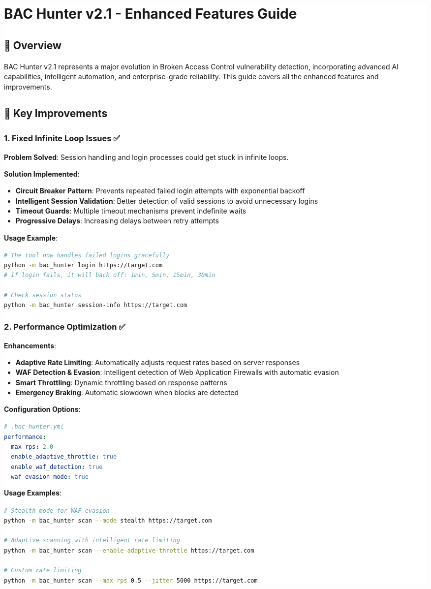 # BAC Hunter v2.1 - Enhanced Features Guide

## 🚀 Overview

BAC Hunter v2.1 represents a major evolution in Broken Access Control vulnerability detection, incorporating advanced AI capabilities, intelligent automation, and enterprise-grade reliability. This guide covers all the enhanced features and improvements.

## 🎯 Key Improvements

### 1. Fixed Infinite Loop Issues ✅

**Problem Solved**: Session handling and login processes could get stuck in infinite loops.

**Solution Implemented**:
- **Circuit Breaker Pattern**: Prevents repeated failed login attempts with exponential backoff
- **Intelligent Session Validation**: Better detection of valid sessions to avoid unnecessary logins
- **Timeout Guards**: Multiple timeout mechanisms prevent indefinite waits
- **Progressive Delays**: Increasing delays between retry attempts

**Usage Example**:
```bash
# The tool now handles failed logins gracefully
python -m bac_hunter login https://target.com
# If login fails, it will back off: 1min, 5min, 15min, 30min

# Check session status
python -m bac_hunter session-info https://target.com
```

### 2. Performance Optimization ✅

**Enhancements**:
- **Adaptive Rate Limiting**: Automatically adjusts request rates based on server responses
- **WAF Detection & Evasion**: Intelligent detection of Web Application Firewalls with automatic evasion
- **Smart Throttling**: Dynamic throttling based on response patterns
- **Emergency Braking**: Automatic slowdown when blocks are detected

**Configuration Options**:
```yaml
# .bac-hunter.yml
performance:
  max_rps: 2.0
  enable_adaptive_throttle: true
  enable_waf_detection: true
  waf_evasion_mode: true
```

**Usage Examples**:
```bash
# Stealth mode for WAF evasion
python -m bac_hunter scan --mode stealth https://target.com

# Adaptive scanning with intelligent rate limiting
python -m bac_hunter scan --enable-adaptive-throttle https://target.com

# Custom rate limiting
python -m bac_hunter scan --max-rps 0.5 --jitter 5000 https://target.com
```
